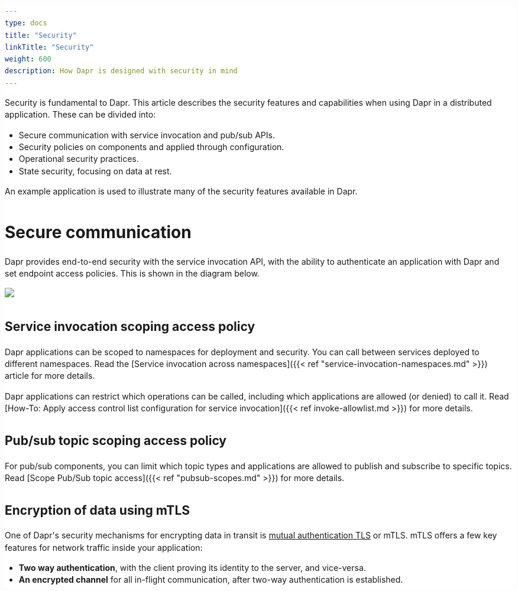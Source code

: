 ```yaml
---
type: docs
title: "Security"
linkTitle: "Security"
weight: 600
description: How Dapr is designed with security in mind
---
```


Security is fundamental to Dapr. This article describes the security features and capabilities when using Dapr in a distributed application. These can be divided into:

- Secure communication with service invocation and pub/sub APIs.
- Security policies on components and applied through configuration.
- Operational security practices.
- State security, focusing on data at rest.

An example application is used to illustrate many of the security features available in Dapr.

# Secure communication

Dapr provides end-to-end security with the service invocation API, with the ability to authenticate an application with Dapr and set endpoint access policies. This is shown in the diagram below.

<img src="/images/security-end-to-end-communication.png" width=1000>

## Service invocation scoping access policy

Dapr applications can be scoped to namespaces for deployment and security. You can call between services deployed to different namespaces. Read the [Service invocation across namespaces]({{< ref "service-invocation-namespaces.md" >}}) article for more details.

Dapr applications can restrict which operations can be called, including which applications are allowed (or denied) to call it. Read [How-To: Apply access control list configuration for service invocation]({{< ref invoke-allowlist.md >}}) for more details.

## Pub/sub topic scoping access policy

For pub/sub components, you can limit which topic types and applications are allowed to publish and subscribe to specific topics. Read [Scope Pub/Sub topic access]({{< ref "pubsub-scopes.md" >}}) for more details.

## Encryption of data using mTLS

One of Dapr's security mechanisms for encrypting data in transit is [mutual authentication TLS](https://en.wikipedia.org/wiki/Mutual_authentication) or mTLS. mTLS offers a few key features for network traffic inside your application:

- **Two way authentication**, with the client proving its identity to the server, and vice-versa.
- **An encrypted channel** for all in-flight communication, after two-way authentication is established.

